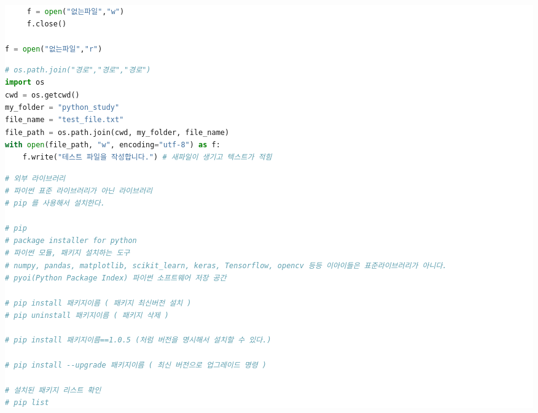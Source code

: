 ```python
     f = open("없는파일","w")
     f.close()
     
f = open("없는파일","r")
 ```
```python 
# os.path.join("경로","경로","경로")
import os
cwd = os.getcwd()
my_folder = "python_study"
file_name = "test_file.txt"
file_path = os.path.join(cwd, my_folder, file_name)
with open(file_path, "w", encoding="utf-8") as f:
    f.write("테스트 파일을 작성합니다.") # 새파일이 생기고 텍스트가 적힘
```
```python
# 외부 라이브러리
# 파이썬 표준 라이브러리가 아닌 라이브러리
# pip 를 사용해서 설치한다.

# pip
# package installer for python
# 파이썬 모듈, 패키지 설치하는 도구
# numpy, pandas, matplotlib, scikit_learn, keras, Tensorflow, opencv 등등 이아이들은 표준라이브러리가 아니다.
# pyoi(Python Package Index) 파이썬 소프트웨어 저장 공간

# pip install 패키지이름 ( 패키지 최신버전 설치 )
# pip uninstall 패키지이름 ( 패키지 삭제 )

# pip install 패키지이름==1.0.5 (처럼 버전을 명시해서 설치할 수 있다.)

# pip install --upgrade 패키지이름 ( 최신 버전으로 업그레이드 명령 )

# 설치된 패키지 리스트 확인
# pip list
```